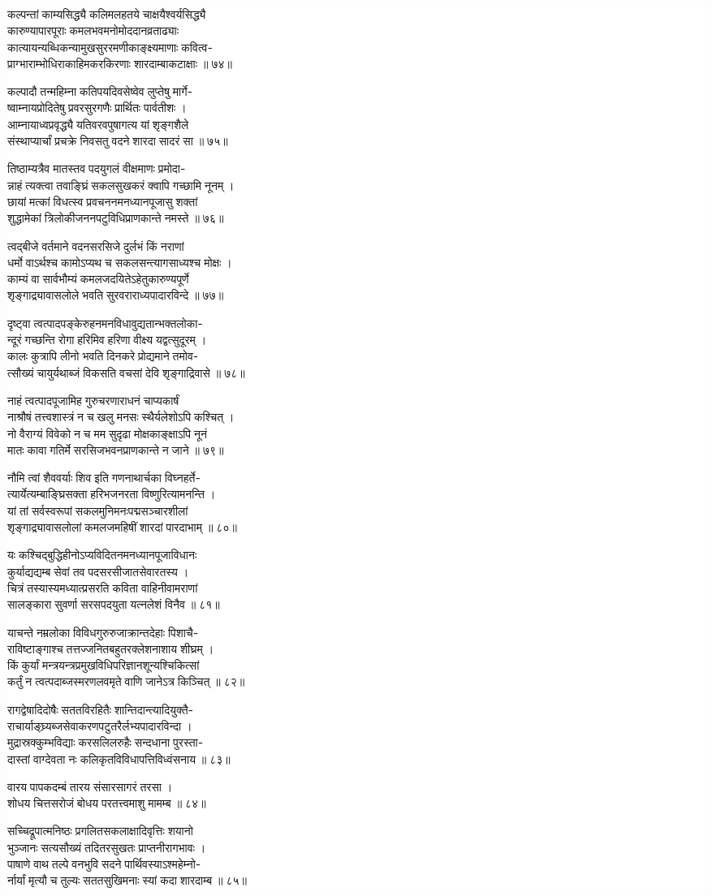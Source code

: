कल्पन्तां काम्यसिद्ध्यै कलिमलहतये चाक्षयैश्वर्यसिद्ध्यै  
कारुण्यापारपूराः कमलभवमनोमोददानव्रताढ्याः  
कात्यायन्यब्धिकन्यामुखसुररमणीकाङ्क्ष्यमाणाः कवित्व-  
प्राग्भाराम्भोधिराकाहिमकरकिरणाः शारदाम्बाकटाक्षाः ॥ ७४॥  
  
कल्पादौ तन्महिम्ना कतिपयदिवसेष्वेव लुप्तेषु मार्गे-  
ष्वाम्नायप्रोदितेषु प्रवरसुरगणैः प्रार्थितः पार्वतीशः ।  
आम्नायाध्वप्रवृद्ध्यै यतिवरवपुषागत्य यां शृङ्गशैले  
संस्थाप्यार्चां प्रचक्रे निवसतु वदने शारदा सादरं सा ॥ ७५॥  
  
तिष्ठाम्यत्रैव मातस्तव पदयुगलं वीक्षमाणः प्रमोदा-  
न्नाहं त्यक्त्वा तवाङ्घ्रिं सकलसुखकरं क्वापि गच्छामि नूनम् ।  
छायां मत्कां विधत्स्व प्रवचननमनध्यानपूजासु शक्तां  
शुद्धामेकां त्रिलोकीजननपटुविधिप्राणकान्ते नमस्ते ॥ ७६॥  
  
त्वद्बीजे वर्तमाने वदनसरसिजे दुर्लभं किं नराणां  
धर्मो वाऽर्थश्च कामोऽप्यथ च सकलसन्त्यागसाध्यश्च मोक्षः ।  
काम्यं वा सार्वभौम्यं कमलजदयितेऽहेतुकारुण्यपूर्णे  
शृङ्गाद्र्यावासलोले भवति सुरवराराध्यपादारविन्दे ॥ ७७॥  
  
दृष्ट्वा त्वत्पादपङ्केरुहनमनविधावुद्यतान्भक्तलोका-  
न्दूरं गच्छन्ति रोगा हरिमिव हरिणा वीक्ष्य यद्वत्सुदूरम् ।  
कालः कुत्रापि लीनो भवति दिनकरे प्रोद्यमाने तमोव-  
त्सौख्यं चायुर्यथाब्जं विकसति वचसां देवि शृङ्गाद्रिवासे ॥ ७८॥  
  
नाहं त्वत्पादपूजामिह गुरुचरणाराधनं चाप्यकार्षं  
नाश्रौषं तत्त्वशास्त्रं न च खलु मनसः स्थैर्यलेशोऽपि कश्चित् ।  
नो वैराग्यं विवेको न च मम सुदृढा मोक्षकाङ्क्षाऽपि नूनं  
मातः कावा गतिर्मे सरसिजभवनप्राणकान्ते न जाने ॥ ७९॥  
  
नौमि त्वां शैववर्याः शिव इति गणनाथार्चका विघ्नहर्ते-  
त्यार्येत्यम्बाङ्घ्रिसक्ता हरिभजनरता विष्णुरित्यामनन्ति ।  
यां तां सर्वस्वरूपां सकलमुनिमनःपद्मसञ्चारशीलां  
शृङ्गाद्र्यावासलोलां कमलजमहिषीं शारदां पारदाभाम् ॥ ८०॥  
  
यः कश्चिद्बुद्धिहीनोऽप्यविदितनमनध्यानपूजाविधानः  
कुर्याद्यद्यम्ब सेवां तव पदसरसीजातसेवारतस्य ।  
चित्रं तस्यास्यमध्यात्प्रसरति कविता वाहिनीवामराणां  
सालङ्कारा सुवर्णा सरसपदयुता यत्नलेशं विनैव ॥ ८१॥  
  
याचन्ते नम्रलोका विविधगुरुरुजाक्रान्तदेहाः पिशाचै-  
राविष्टाङ्गाश्च तत्तज्जनितबहुतरक्लेशनाशाय शीघ्रम् ।  
किं कुर्यां मन्त्रयन्त्रप्रमुखविधिपरिज्ञानशून्यश्चिकित्सां  
कर्तुं न त्वत्पदाब्जस्मरणलवमृते वाणि जानेऽत्र किञ्चित् ॥ ८२॥  
  
रागद्वेषादिदोषैः सततविरहितैः शान्तिदान्त्यादियुक्तै-  
राचार्याङ्घ्र्यब्जसेवाकरणपटुतरैर्लभ्यपादारविन्दा ।  
मुद्रास्रक्कुम्भविद्याः करसलिलरुहैः सन्दधाना पुरस्ता-  
दास्तां वाग्देवता नः कलिकृतविविधापत्तिविध्वंसनाय ॥ ८३॥  
  
वारय पापकदम्बं तारय संसारसागरं तरसा ।  
शोधय चित्तसरोजं बोधय परतत्त्वमाशु मामम्ब ॥ ८४॥  
  
सच्चिद्रूपात्मनिष्ठः प्रगलितसकलाक्षादिवृत्तिः शयानो  
भुञ्जानः सत्यसौख्यं तदितरसुखतः प्राप्तनीरागभावः ।  
पाषाणे वाथ तल्पे वनभुवि सदने पार्थिवस्याऽश्महेम्नो-  
र्नार्यां मृत्यौ च तुल्यः सततसुखिमनाः स्यां कदा शारदाम्ब ॥ ८५॥  
  